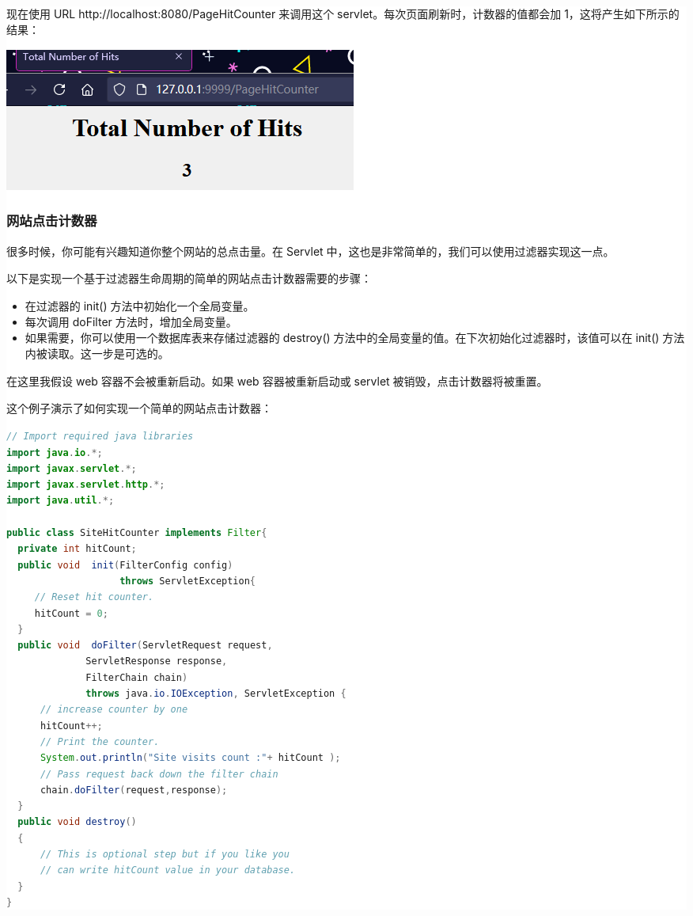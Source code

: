 现在使用 URL http://localhost:8080/PageHitCounter 来调用这个 servlet。每次页面刷新时，计数器的值都会加 1，这将产生如下所示的结果：

![](../../../../../../assets/img/Develop/Java/笔记/Web/servlet/servlet-4/2.png)

### 网站点击计数器

很多时候，你可能有兴趣知道你整个网站的总点击量。在 Servlet 中，这也是非常简单的，我们可以使用过滤器实现这一点。

以下是实现一个基于过滤器生命周期的简单的网站点击计数器需要的步骤：
* 在过滤器的 init() 方法中初始化一个全局变量。
* 每次调用 doFilter 方法时，增加全局变量。
* 如果需要，你可以使用一个数据库表来存储过滤器的 destroy() 方法中的全局变量的值。在下次初始化过滤器时，该值可以在 init() 方法内被读取。这一步是可选的。

在这里我假设 web 容器不会被重新启动。如果 web 容器被重新启动或 servlet 被销毁，点击计数器将被重置。

这个例子演示了如何实现一个简单的网站点击计数器：
```java
// Import required java libraries
import java.io.*;
import javax.servlet.*;
import javax.servlet.http.*;
import java.util.*;

public class SiteHitCounter implements Filter{
  private int hitCount;
  public void  init(FilterConfig config)
                    throws ServletException{
     // Reset hit counter.
     hitCount = 0;
  }
  public void  doFilter(ServletRequest request,
              ServletResponse response,
              FilterChain chain)
              throws java.io.IOException, ServletException {
      // increase counter by one
      hitCount++;
      // Print the counter.
      System.out.println("Site visits count :"+ hitCount );
      // Pass request back down the filter chain
      chain.doFilter(request,response);
  }
  public void destroy()
  {
      // This is optional step but if you like you
      // can write hitCount value in your database.
  }
}
```
